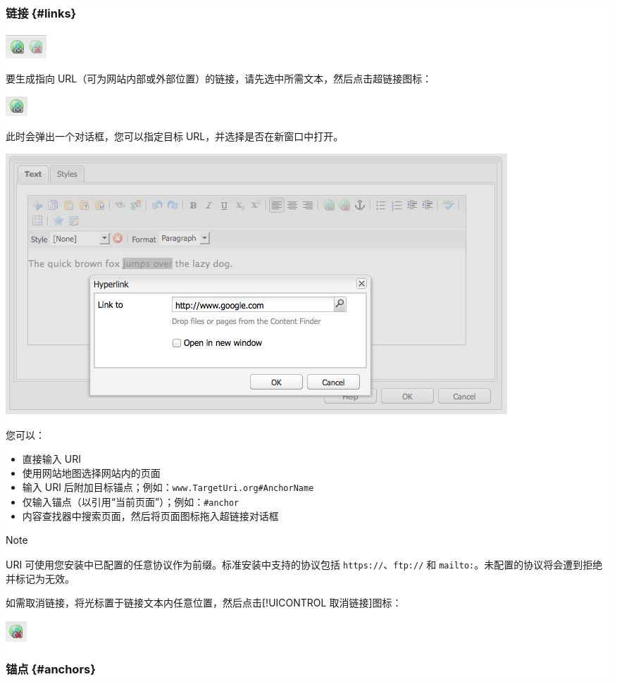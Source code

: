 ### 链接 {#links}

![链接工具栏](do-not-localize/cq55_rte_links.png)

要生成指向 URL（可为网站内部或外部位置）的链接，请先选中所需文本，然后点击超链接图标：

![超链接图标](do-not-localize/chlimage_1-9.png)

此时会弹出一个对话框，您可以指定目标 URL，并选择是否在新窗口中打开。

![cq55_rte_link_use](assets/cq55_rte_link_use.png)

您可以：

* 直接输入 URI
* 使用网站地图选择网站内的页面
* 输入 URI 后附加目标锚点；例如：`www.TargetUri.org#AnchorName`
* 仅输入锚点（以引用“当前页面”）；例如：`#anchor`
* 内容查找器中搜索页面，然后将页面图标拖入超链接对话框

>[!NOTE]
>
>URI 可使用您安装中已配置的任意协议作为前缀。标准安装中支持的协议包括 `https://`、`ftp://` 和 `mailto:`。未配置的协议将会遭到拒绝并标记为无效。

如需取消链接，将光标置于链接文本内任意位置，然后点击[!UICONTROL 取消链接]图标：

![取消链接图标](do-not-localize/chlimage_1-10.png)

### 锚点 {#anchors}
